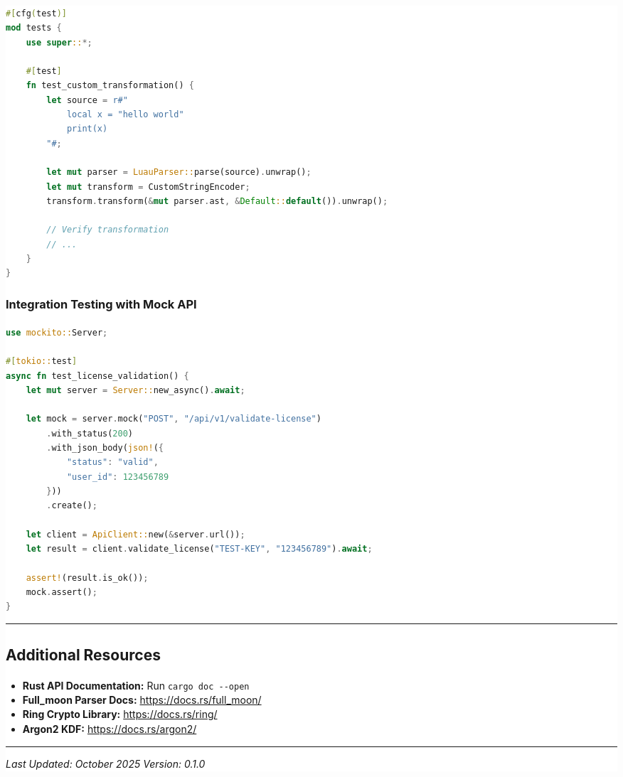 ```rust
#[cfg(test)]
mod tests {
    use super::*;
    
    #[test]
    fn test_custom_transformation() {
        let source = r#"
            local x = "hello world"
            print(x)
        "#;
        
        let mut parser = LuauParser::parse(source).unwrap();
        let mut transform = CustomStringEncoder;
        transform.transform(&mut parser.ast, &Default::default()).unwrap();
        
        // Verify transformation
        // ...
    }
}
```

### Integration Testing with Mock API

```rust
use mockito::Server;

#[tokio::test]
async fn test_license_validation() {
    let mut server = Server::new_async().await;
    
    let mock = server.mock("POST", "/api/v1/validate-license")
        .with_status(200)
        .with_json_body(json!({
            "status": "valid",
            "user_id": 123456789
        }))
        .create();
    
    let client = ApiClient::new(&server.url());
    let result = client.validate_license("TEST-KEY", "123456789").await;
    
    assert!(result.is_ok());
    mock.assert();
}
```

---

## Additional Resources

- **Rust API Documentation:** Run `cargo doc --open`
- **Full_moon Parser Docs:** https://docs.rs/full_moon/
- **Ring Crypto Library:** https://docs.rs/ring/
- **Argon2 KDF:** https://docs.rs/argon2/

---

*Last Updated: October 2025*
*Version: 0.1.0*
